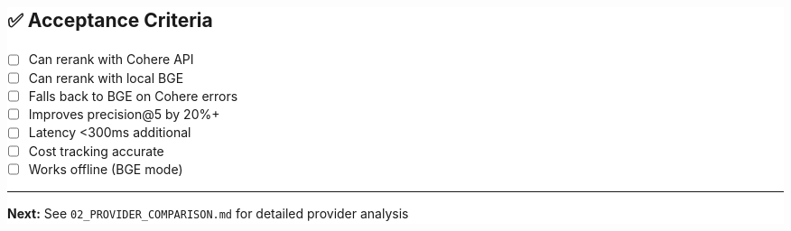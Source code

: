 
## ✅ Acceptance Criteria

- [ ] Can rerank with Cohere API
- [ ] Can rerank with local BGE
- [ ] Falls back to BGE on Cohere errors
- [ ] Improves precision@5 by 20%+
- [ ] Latency <300ms additional
- [ ] Cost tracking accurate
- [ ] Works offline (BGE mode)

---

**Next:** See `02_PROVIDER_COMPARISON.md` for detailed provider analysis
